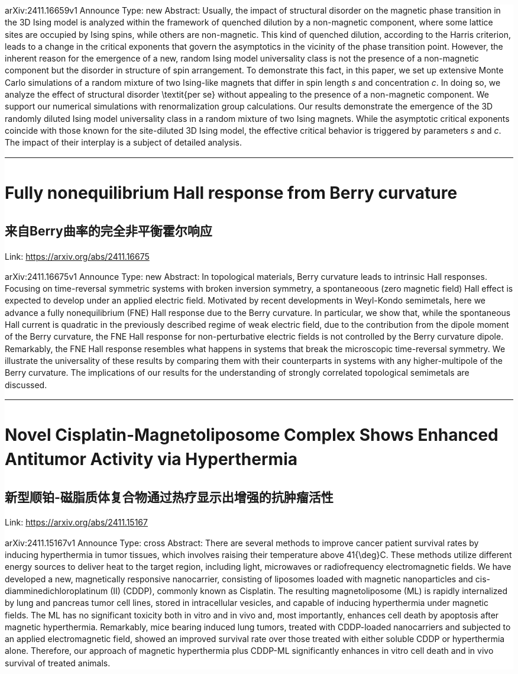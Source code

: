arXiv:2411.16659v1 Announce Type: new 
Abstract: Usually, the impact of structural disorder on the magnetic phase transition in the 3D Ising model is analyzed within the framework of quenched dilution by a non-magnetic component, where some lattice sites are occupied by Ising spins, while others are non-magnetic. This kind of quenched dilution, according to the Harris criterion, leads to a change in the critical exponents that govern the asymptotics in the vicinity of the phase transition point. However, the inherent reason for the emergence of a new, random Ising model universality class is not the presence of a non-magnetic component but the disorder in structure of spin arrangement. To demonstrate this fact, in this paper, we set up extensive Monte Carlo simulations of a random mixture of two Ising-like magnets that differ in spin length $s$ and concentration $c$. In doing so, we analyze the effect of structural disorder \textit{per se} without appealing to the presence of a non-magnetic component. We support our numerical simulations with renormalization group calculations. Our results demonstrate the emergence of the 3D randomly diluted Ising model universality class in a random mixture of two Ising magnets. While the asymptotic critical exponents coincide with those known for the site-diluted 3D Ising model, the effective critical behavior is triggered by parameters $s$ and $c$. The impact of their interplay is a subject of detailed analysis.


---
# Fully nonequilibrium Hall response from Berry curvature

## 来自Berry曲率的完全非平衡霍尔响应

Link: https://arxiv.org/abs/2411.16675

arXiv:2411.16675v1 Announce Type: new 
Abstract: In topological materials, Berry curvature leads to intrinsic Hall responses. Focusing on time-reversal symmetric systems with broken inversion symmetry, a spontaneoous (zero magnetic field) Hall effect is expected to develop under an applied electric field. Motivated by recent developments in Weyl-Kondo semimetals, here we advance a fully nonequilibrium (FNE) Hall response due to the Berry curvature. In particular, we show that, while the spontaneous Hall current is quadratic in the previously described regime of weak electric field, due to the contribution from the dipole moment of the Berry curvature, the FNE Hall response for non-perturbative electric fields is not controlled by the Berry curvature dipole. Remarkably, the FNE Hall response resembles what happens in systems that break the microscopic time-reversal symmetry. We illustrate the universality of these results by comparing them with their counterparts in systems with any higher-multipole of the Berry curvature. The implications of our results for the understanding of strongly correlated topological semimetals are discussed.


---
# Novel Cisplatin-Magnetoliposome Complex Shows Enhanced Antitumor Activity via Hyperthermia

## 新型顺铂-磁脂质体复合物通过热疗显示出增强的抗肿瘤活性

Link: https://arxiv.org/abs/2411.15167

arXiv:2411.15167v1 Announce Type: cross 
Abstract: There are several methods to improve cancer patient survival rates by inducing hyperthermia in tumor tissues, which involves raising their temperature above 41{\deg}C. These methods utilize different energy sources to deliver heat to the target region, including light, microwaves or radiofrequency electromagnetic fields. We have developed a new, magnetically responsive nanocarrier, consisting of liposomes loaded with magnetic nanoparticles and cis-diamminedichloroplatinum (II) (CDDP), commonly known as Cisplatin. The resulting magnetoliposome (ML) is rapidly internalized by lung and pancreas tumor cell lines, stored in intracellular vesicles, and capable of inducing hyperthermia under magnetic fields. The ML has no significant toxicity both in vitro and in vivo and, most importantly, enhances cell death by apoptosis after magnetic hyperthermia. Remarkably, mice bearing induced lung tumors, treated with CDDP-loaded nanocarriers and subjected to an applied electromagnetic field, showed an improved survival rate over those treated with either soluble CDDP or hyperthermia alone. Therefore, our approach of magnetic hyperthermia plus CDDP-ML significantly enhances in vitro cell death and in vivo survival of treated animals.

